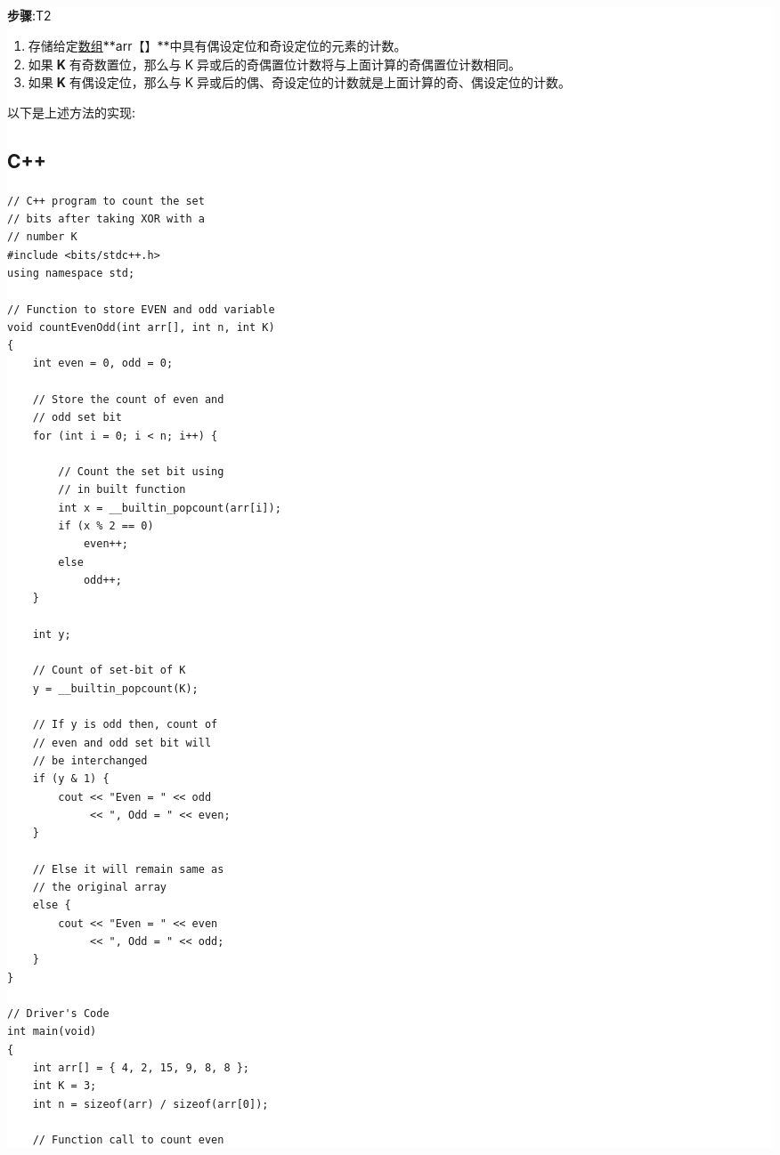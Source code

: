 **步骤**:T2

1.  存储给定[数组](https://www.geeksforgeeks.org/introduction-to-arrays/)**arr【】**中具有偶设定位和奇设定位的元素的计数。
2.  如果 **K** 有奇数置位，那么与 K 异或后的奇偶置位计数将与上面计算的奇偶置位计数相同。
3.  如果 **K** 有偶设定位，那么与 K 异或后的偶、奇设定位的计数就是上面计算的奇、偶设定位的计数。

以下是上述方法的实现:

## C++

```
// C++ program to count the set
// bits after taking XOR with a
// number K
#include <bits/stdc++.h>
using namespace std;

// Function to store EVEN and odd variable
void countEvenOdd(int arr[], int n, int K)
{
    int even = 0, odd = 0;

    // Store the count of even and
    // odd set bit
    for (int i = 0; i < n; i++) {

        // Count the set bit using
        // in built function
        int x = __builtin_popcount(arr[i]);
        if (x % 2 == 0)
            even++;
        else
            odd++;
    }

    int y;

    // Count of set-bit of K
    y = __builtin_popcount(K);

    // If y is odd then, count of
    // even and odd set bit will
    // be interchanged
    if (y & 1) {
        cout << "Even = " << odd
             << ", Odd = " << even;
    }

    // Else it will remain same as
    // the original array
    else {
        cout << "Even = " << even
             << ", Odd = " << odd;
    }
}

// Driver's Code
int main(void)
{
    int arr[] = { 4, 2, 15, 9, 8, 8 };
    int K = 3;
    int n = sizeof(arr) / sizeof(arr[0]);

    // Function call to count even
```